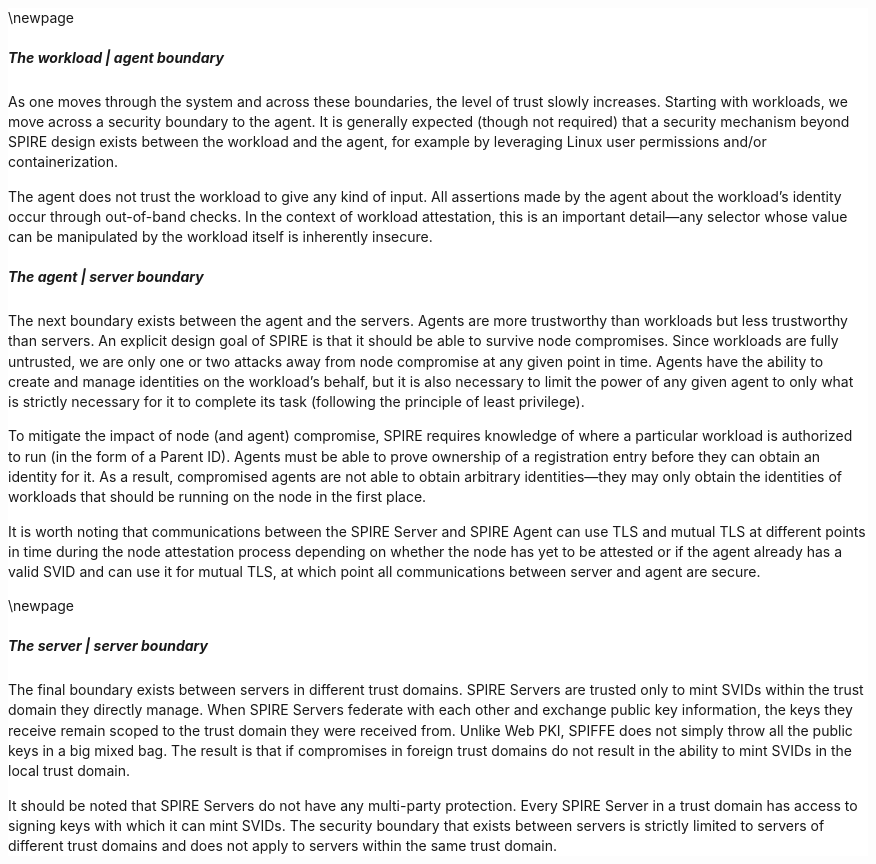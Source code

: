 \newpage

##### The workload | agent boundary

As one moves through the system and across these boundaries, the level of trust
slowly increases. Starting with workloads, we move across a security boundary to
the agent. It is generally expected (though not required) that a security
mechanism beyond SPIRE design exists between the workload and the agent, for
example by leveraging Linux user permissions and/or containerization.

The agent does not trust the workload to give any kind of input. All assertions
made by the agent about the workload’s identity occur through out-of-band
checks. In the context of workload attestation, this is an important detail—any
selector whose value can be manipulated by the workload itself is inherently
insecure.

##### The agent | server boundary

The next boundary exists between the agent and the servers. Agents are more
trustworthy than workloads but less trustworthy than servers. An explicit design
goal of SPIRE is that it should be able to survive node compromises. Since
workloads are fully untrusted, we are only one or two attacks away from node
compromise at any given point in time. Agents have the ability to create and
manage identities on the workload’s behalf, but it is also necessary to limit
the power of any given agent to only what is strictly necessary for it to
complete its task (following the principle of least privilege).

To mitigate the impact of node (and agent) compromise, SPIRE requires knowledge
of where a particular workload is authorized to run (in the form of a Parent
ID). Agents must be able to prove ownership of a registration entry before they
can obtain an identity for it. As a result, compromised agents are not able to
obtain arbitrary identities—they may only obtain the identities of workloads
that should be running on the node in the first place.

It is worth noting that communications between the SPIRE Server and SPIRE Agent
can use TLS and mutual TLS at different points in time during the node
attestation process depending on whether the node has yet to be attested or if
the agent already has a valid SVID and can use it for mutual TLS, at which point
all communications between server and agent are secure.

\newpage

##### The server | server boundary

The final boundary exists between servers in different trust domains. SPIRE
Servers are trusted only to mint SVIDs within the trust domain they directly
manage. When SPIRE Servers federate with each other and exchange public key
information, the keys they receive remain scoped to the trust domain they were
received from. Unlike Web PKI, SPIFFE does not simply throw all the public keys
in a big mixed bag. The result is that if compromises in foreign trust domains
do not result in the ability to mint SVIDs in the local trust domain.

It should be noted that SPIRE Servers do not have any multi-party protection.
Every SPIRE Server in a trust domain has access to signing keys with which it
can mint SVIDs. The security boundary that exists between servers is strictly
limited to servers of different trust domains and does not apply to servers
within the same trust domain.

